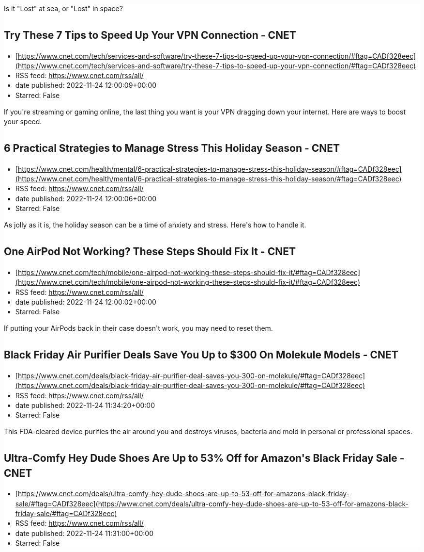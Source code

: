 Is it "Lost" at sea, or "Lost" in space?

## Try These 7 Tips to Speed Up Your VPN Connection     - CNET
 - [https://www.cnet.com/tech/services-and-software/try-these-7-tips-to-speed-up-your-vpn-connection/#ftag=CADf328eec](https://www.cnet.com/tech/services-and-software/try-these-7-tips-to-speed-up-your-vpn-connection/#ftag=CADf328eec)
 - RSS feed: https://www.cnet.com/rss/all/
 - date published: 2022-11-24 12:00:09+00:00
 - Starred: False

If you're streaming or gaming online, the last thing you want is your VPN dragging down your internet. Here are ways to boost your speed.

## 6 Practical Strategies to Manage Stress This Holiday Season     - CNET
 - [https://www.cnet.com/health/mental/6-practical-strategies-to-manage-stress-this-holiday-season/#ftag=CADf328eec](https://www.cnet.com/health/mental/6-practical-strategies-to-manage-stress-this-holiday-season/#ftag=CADf328eec)
 - RSS feed: https://www.cnet.com/rss/all/
 - date published: 2022-11-24 12:00:06+00:00
 - Starred: False

As jolly as it is, the holiday season can be a time of anxiety and stress. Here's how to handle it.

## One AirPod Not Working? These Steps Should Fix It     - CNET
 - [https://www.cnet.com/tech/mobile/one-airpod-not-working-these-steps-should-fix-it/#ftag=CADf328eec](https://www.cnet.com/tech/mobile/one-airpod-not-working-these-steps-should-fix-it/#ftag=CADf328eec)
 - RSS feed: https://www.cnet.com/rss/all/
 - date published: 2022-11-24 12:00:02+00:00
 - Starred: False

If putting your AirPods back in their case doesn't work, you may need to reset them.

## Black Friday Air Purifier Deals Save You Up to $300 On Molekule Models     - CNET
 - [https://www.cnet.com/deals/black-friday-air-purifier-deal-saves-you-300-on-molekule/#ftag=CADf328eec](https://www.cnet.com/deals/black-friday-air-purifier-deal-saves-you-300-on-molekule/#ftag=CADf328eec)
 - RSS feed: https://www.cnet.com/rss/all/
 - date published: 2022-11-24 11:34:20+00:00
 - Starred: False

This FDA-cleared device purifies the air around you and destroys viruses, bacteria and mold in personal or professional spaces.

## Ultra-Comfy Hey Dude Shoes Are Up to 53% Off for Amazon's Black Friday Sale     - CNET
 - [https://www.cnet.com/deals/ultra-comfy-hey-dude-shoes-are-up-to-53-off-for-amazons-black-friday-sale/#ftag=CADf328eec](https://www.cnet.com/deals/ultra-comfy-hey-dude-shoes-are-up-to-53-off-for-amazons-black-friday-sale/#ftag=CADf328eec)
 - RSS feed: https://www.cnet.com/rss/all/
 - date published: 2022-11-24 11:31:00+00:00
 - Starred: False
